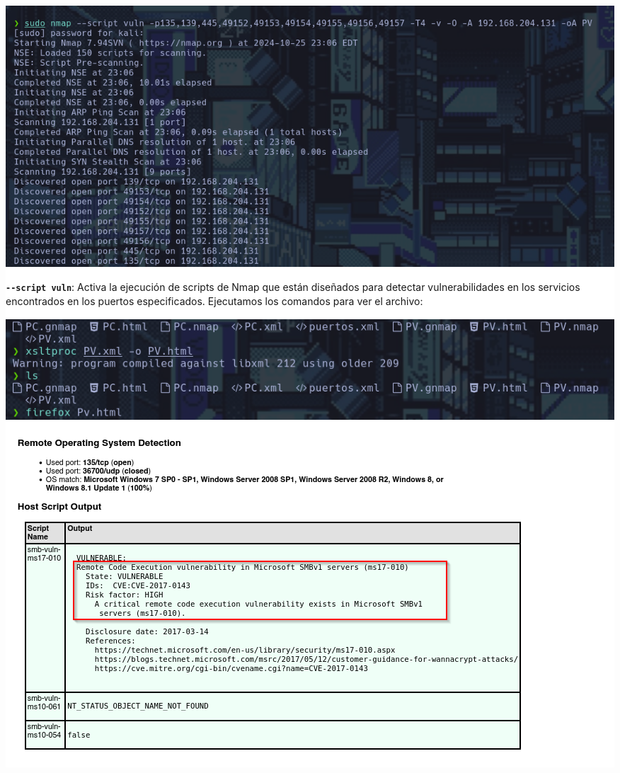 ![image.png](/assets/images/write-up-upethernal/image%2026.png)

**`--script vuln`**: Activa la ejecución de scripts de Nmap que están diseñados para detectar vulnerabilidades en los servicios encontrados en los puertos especificados.
Ejecutamos los comandos para ver el archivo:

![image.png](/assets/images/write-up-upethernal/image%2027.png)

![image.png](/assets/images/write-up-upethernal/image%2028.png)
